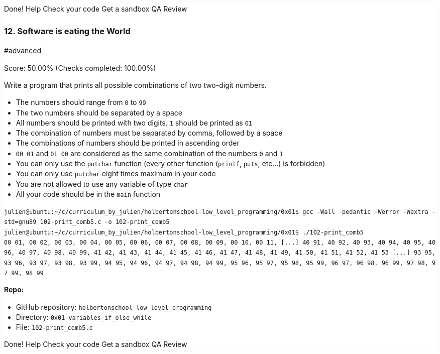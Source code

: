 Done!  Help  Check your code  Get a sandbox  QA Review

### 12. Software is eating the World

#advanced

Score:  50.00%  (Checks completed: 100.00%)

Write a program that prints all possible combinations of two two-digit numbers.

-   The numbers should range from  `0`  to  `99`
-   The two numbers should be separated by a space
-   All numbers should be printed with two digits.  `1`  should be printed as  `01`
-   The combination of numbers must be separated by comma, followed by a space
-   The combinations of numbers should be printed in ascending order
-   `00 01`  and  `01 00`  are considered as the same combination of the numbers  `0`  and  `1`
-   You can only use the  `putchar`  function (every other function (`printf`,  `puts`, etc…) is forbidden)
-   You can only use  `putchar`  eight times maximum in your code
-   You are not allowed to use any variable of type  `char`
-   All your code should be in the  `main`  function

```
julien@ubuntu:~/c/curriculum_by_julien/holbertonschool-low_level_programming/0x01$ gcc -Wall -pedantic -Werror -Wextra -std=gnu89 102-print_comb5.c -o 102-print_comb5
julien@ubuntu:~/c/curriculum_by_julien/holbertonschool-low_level_programming/0x01$ ./102-print_comb5
00 01, 00 02, 00 03, 00 04, 00 05, 00 06, 00 07, 00 08, 00 09, 00 10, 00 11, [...] 40 91, 40 92, 40 93, 40 94, 40 95, 40 96, 40 97, 40 98, 40 99, 41 42, 41 43, 41 44, 41 45, 41 46, 41 47, 41 48, 41 49, 41 50, 41 51, 41 52, 41 53 [...] 93 95, 93 96, 93 97, 93 98, 93 99, 94 95, 94 96, 94 97, 94 98, 94 99, 95 96, 95 97, 95 98, 95 99, 96 97, 96 98, 96 99, 97 98, 97 99, 98 99

```

**Repo:**

-   GitHub repository:  `holbertonschool-low_level_programming`
-   Directory:  `0x01-variables_if_else_while`
-   File:  `102-print_comb5.c`

Done!  Help  Check your code  Get a sandbox  QA Review


